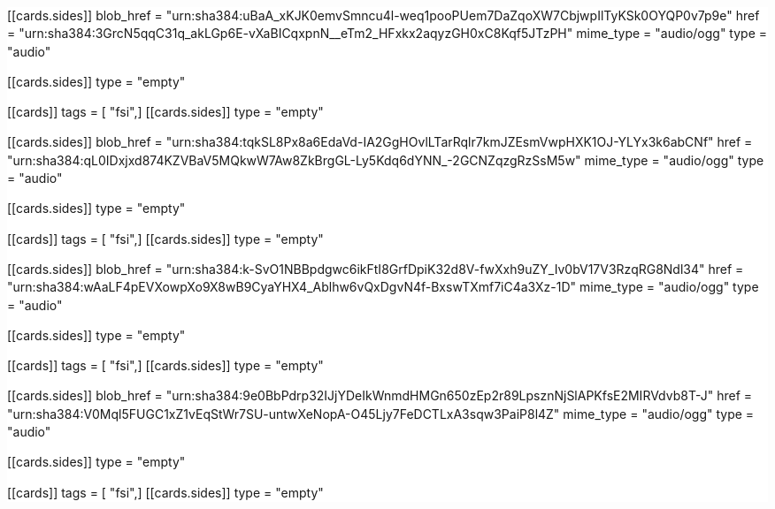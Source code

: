 [[cards.sides]]
blob_href = "urn:sha384:uBaA_xKJK0emvSmncu4l-weq1pooPUem7DaZqoXW7CbjwpIlTyKSk0OYQP0v7p9e"
href = "urn:sha384:3GrcN5qqC31q_akLGp6E-vXaBICqxpnN__eTm2_HFxkx2aqyzGH0xC8Kqf5JTzPH"
mime_type = "audio/ogg"
type = "audio"

[[cards.sides]]
type = "empty"


[[cards]]
tags = [ "fsi",]
[[cards.sides]]
type = "empty"

[[cards.sides]]
blob_href = "urn:sha384:tqkSL8Px8a6EdaVd-IA2GgHOvlLTarRqlr7kmJZEsmVwpHXK1OJ-YLYx3k6abCNf"
href = "urn:sha384:qL0IDxjxd874KZVBaV5MQkwW7Aw8ZkBrgGL-Ly5Kdq6dYNN_-2GCNZqzgRzSsM5w"
mime_type = "audio/ogg"
type = "audio"

[[cards.sides]]
type = "empty"


[[cards]]
tags = [ "fsi",]
[[cards.sides]]
type = "empty"

[[cards.sides]]
blob_href = "urn:sha384:k-SvO1NBBpdgwc6ikFtI8GrfDpiK32d8V-fwXxh9uZY_Iv0bV17V3RzqRG8Ndl34"
href = "urn:sha384:wAaLF4pEVXowpXo9X8wB9CyaYHX4_Ablhw6vQxDgvN4f-BxswTXmf7iC4a3Xz-1D"
mime_type = "audio/ogg"
type = "audio"

[[cards.sides]]
type = "empty"


[[cards]]
tags = [ "fsi",]
[[cards.sides]]
type = "empty"

[[cards.sides]]
blob_href = "urn:sha384:9e0BbPdrp32IJjYDeIkWnmdHMGn650zEp2r89LpsznNjSlAPKfsE2MIRVdvb8T-J"
href = "urn:sha384:V0Mql5FUGC1xZ1vEqStWr7SU-untwXeNopA-O45Ljy7FeDCTLxA3sqw3PaiP8l4Z"
mime_type = "audio/ogg"
type = "audio"

[[cards.sides]]
type = "empty"


[[cards]]
tags = [ "fsi",]
[[cards.sides]]
type = "empty"
